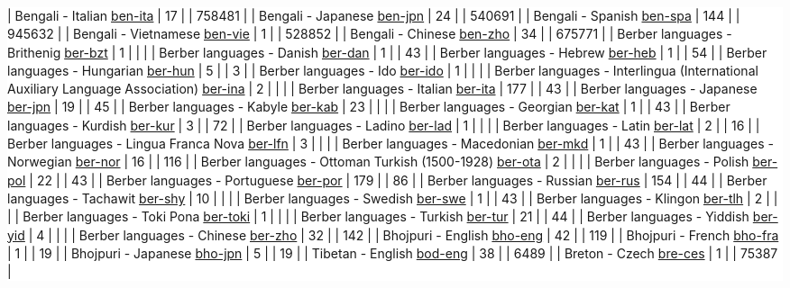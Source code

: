 |             Bengali - Italian  [ben-ita](https://object.pouta.csc.fi/Tatoeba-Challenge/ben-ita.tar)  |         17 |            |     758481 |
|            Bengali - Japanese  [ben-jpn](https://object.pouta.csc.fi/Tatoeba-Challenge/ben-jpn.tar)  |         24 |            |     540691 |
|             Bengali - Spanish  [ben-spa](https://object.pouta.csc.fi/Tatoeba-Challenge/ben-spa.tar)  |        144 |            |     945632 |
|          Bengali - Vietnamese  [ben-vie](https://object.pouta.csc.fi/Tatoeba-Challenge/ben-vie.tar)  |          1 |            |     528852 |
|             Bengali - Chinese  [ben-zho](https://object.pouta.csc.fi/Tatoeba-Challenge/ben-zho.tar)  |         34 |            |     675771 |
|  Berber languages - Brithenig  [ber-bzt](https://object.pouta.csc.fi/Tatoeba-Challenge/ber-bzt.tar)  |          1 |            |            |
|     Berber languages - Danish  [ber-dan](https://object.pouta.csc.fi/Tatoeba-Challenge/ber-dan.tar)  |          1 |            |         43 |
|     Berber languages - Hebrew  [ber-heb](https://object.pouta.csc.fi/Tatoeba-Challenge/ber-heb.tar)  |          1 |            |         54 |
|  Berber languages - Hungarian  [ber-hun](https://object.pouta.csc.fi/Tatoeba-Challenge/ber-hun.tar)  |          5 |            |          3 |
|        Berber languages - Ido  [ber-ido](https://object.pouta.csc.fi/Tatoeba-Challenge/ber-ido.tar)  |          1 |            |            |
|  Berber languages - Interlingua (International Auxiliary Language Association)  [ber-ina](https://object.pouta.csc.fi/Tatoeba-Challenge/ber-ina.tar)  |          2 |            |            |
|    Berber languages - Italian  [ber-ita](https://object.pouta.csc.fi/Tatoeba-Challenge/ber-ita.tar)  |        177 |            |         43 |
|   Berber languages - Japanese  [ber-jpn](https://object.pouta.csc.fi/Tatoeba-Challenge/ber-jpn.tar)  |         19 |            |         45 |
|     Berber languages - Kabyle  [ber-kab](https://object.pouta.csc.fi/Tatoeba-Challenge/ber-kab.tar)  |         23 |            |            |
|   Berber languages - Georgian  [ber-kat](https://object.pouta.csc.fi/Tatoeba-Challenge/ber-kat.tar)  |          1 |            |         43 |
|    Berber languages - Kurdish  [ber-kur](https://object.pouta.csc.fi/Tatoeba-Challenge/ber-kur.tar)  |          3 |            |         72 |
|     Berber languages - Ladino  [ber-lad](https://object.pouta.csc.fi/Tatoeba-Challenge/ber-lad.tar)  |          1 |            |            |
|      Berber languages - Latin  [ber-lat](https://object.pouta.csc.fi/Tatoeba-Challenge/ber-lat.tar)  |          2 |            |         16 |
|  Berber languages - Lingua Franca Nova  [ber-lfn](https://object.pouta.csc.fi/Tatoeba-Challenge/ber-lfn.tar)  |          3 |            |            |
|  Berber languages - Macedonian  [ber-mkd](https://object.pouta.csc.fi/Tatoeba-Challenge/ber-mkd.tar)  |          1 |            |         43 |
|  Berber languages - Norwegian  [ber-nor](https://object.pouta.csc.fi/Tatoeba-Challenge/ber-nor.tar)  |         16 |            |        116 |
|  Berber languages - Ottoman Turkish (1500-1928)  [ber-ota](https://object.pouta.csc.fi/Tatoeba-Challenge/ber-ota.tar)  |          2 |            |            |
|     Berber languages - Polish  [ber-pol](https://object.pouta.csc.fi/Tatoeba-Challenge/ber-pol.tar)  |         22 |            |         43 |
|  Berber languages - Portuguese  [ber-por](https://object.pouta.csc.fi/Tatoeba-Challenge/ber-por.tar)  |        179 |            |         86 |
|    Berber languages - Russian  [ber-rus](https://object.pouta.csc.fi/Tatoeba-Challenge/ber-rus.tar)  |        154 |            |         44 |
|   Berber languages - Tachawit  [ber-shy](https://object.pouta.csc.fi/Tatoeba-Challenge/ber-shy.tar)  |         10 |            |            |
|    Berber languages - Swedish  [ber-swe](https://object.pouta.csc.fi/Tatoeba-Challenge/ber-swe.tar)  |          1 |            |         43 |
|    Berber languages - Klingon  [ber-tlh](https://object.pouta.csc.fi/Tatoeba-Challenge/ber-tlh.tar)  |          2 |            |            |
|  Berber languages - Toki Pona  [ber-toki](https://object.pouta.csc.fi/Tatoeba-Challenge/ber-toki.tar)  |          1 |            |            |
|    Berber languages - Turkish  [ber-tur](https://object.pouta.csc.fi/Tatoeba-Challenge/ber-tur.tar)  |         21 |            |         44 |
|    Berber languages - Yiddish  [ber-yid](https://object.pouta.csc.fi/Tatoeba-Challenge/ber-yid.tar)  |          4 |            |            |
|    Berber languages - Chinese  [ber-zho](https://object.pouta.csc.fi/Tatoeba-Challenge/ber-zho.tar)  |         32 |            |        142 |
|            Bhojpuri - English  [bho-eng](https://object.pouta.csc.fi/Tatoeba-Challenge/bho-eng.tar)  |         42 |            |        119 |
|             Bhojpuri - French  [bho-fra](https://object.pouta.csc.fi/Tatoeba-Challenge/bho-fra.tar)  |          1 |            |         19 |
|           Bhojpuri - Japanese  [bho-jpn](https://object.pouta.csc.fi/Tatoeba-Challenge/bho-jpn.tar)  |          5 |            |         19 |
|             Tibetan - English  [bod-eng](https://object.pouta.csc.fi/Tatoeba-Challenge/bod-eng.tar)  |         38 |            |       6489 |
|                Breton - Czech  [bre-ces](https://object.pouta.csc.fi/Tatoeba-Challenge/bre-ces.tar)  |          1 |            |      75387 |